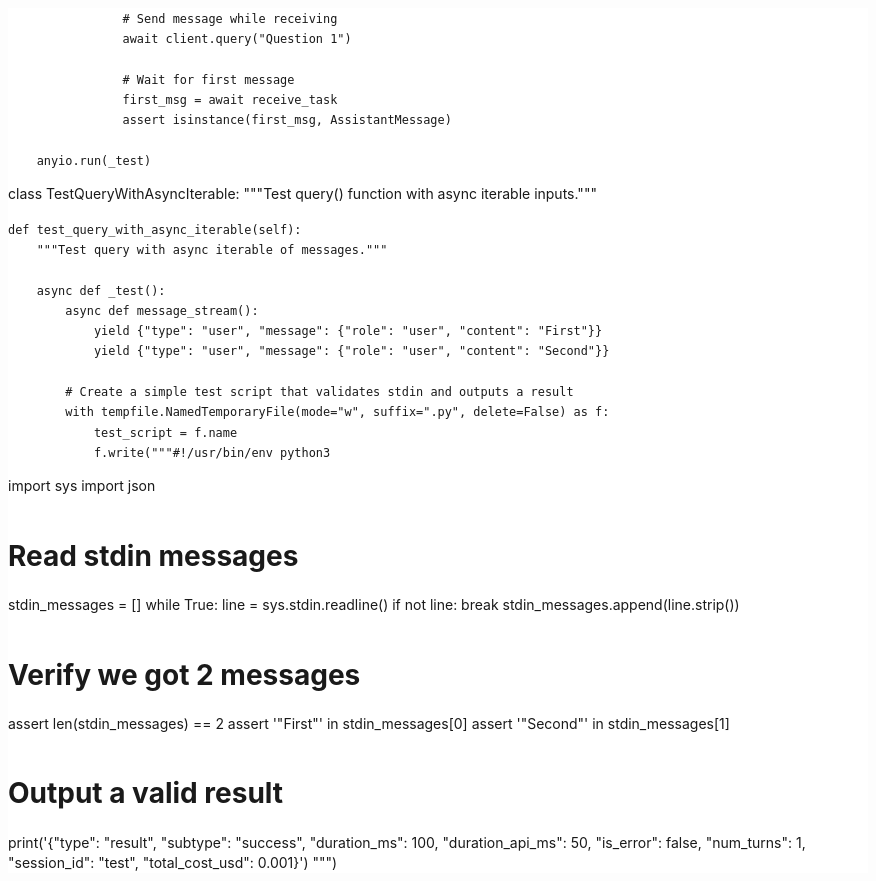                     # Send message while receiving
                    await client.query("Question 1")

                    # Wait for first message
                    first_msg = await receive_task
                    assert isinstance(first_msg, AssistantMessage)

        anyio.run(_test)


class TestQueryWithAsyncIterable:
    """Test query() function with async iterable inputs."""

    def test_query_with_async_iterable(self):
        """Test query with async iterable of messages."""

        async def _test():
            async def message_stream():
                yield {"type": "user", "message": {"role": "user", "content": "First"}}
                yield {"type": "user", "message": {"role": "user", "content": "Second"}}

            # Create a simple test script that validates stdin and outputs a result
            with tempfile.NamedTemporaryFile(mode="w", suffix=".py", delete=False) as f:
                test_script = f.name
                f.write("""#!/usr/bin/env python3
import sys
import json

# Read stdin messages
stdin_messages = []
while True:
    line = sys.stdin.readline()
    if not line:
        break
    stdin_messages.append(line.strip())

# Verify we got 2 messages
assert len(stdin_messages) == 2
assert '"First"' in stdin_messages[0]
assert '"Second"' in stdin_messages[1]

# Output a valid result
print('{"type": "result", "subtype": "success", "duration_ms": 100, "duration_api_ms": 50, "is_error": false, "num_turns": 1, "session_id": "test", "total_cost_usd": 0.001}')
""")
